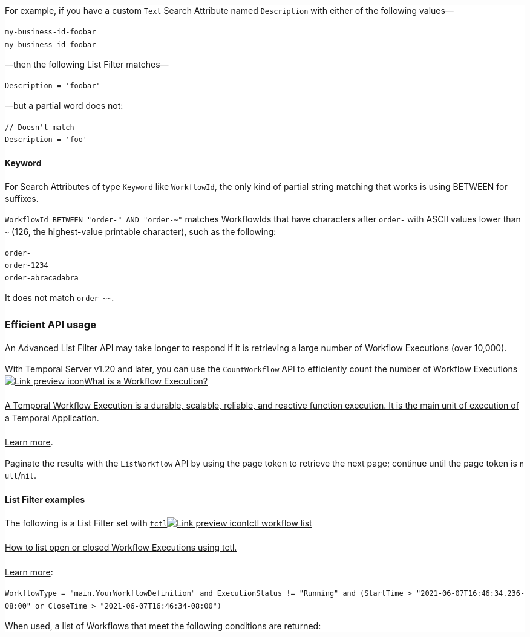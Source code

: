 For example, if you have a custom `Text` Search Attribute named `Description` with either of the following values—

```
my-business-id-foobar
my business id foobar
```

—then the following List Filter matches—

```
Description = 'foobar'
```

—but a partial word does not:

```
// Doesn't match
Description = 'foo'
```

#### Keyword

For Search Attributes of type `Keyword` like `WorkflowId`, the only kind of partial string matching that works is using BETWEEN for suffixes.

`WorkflowId BETWEEN "order-" AND "order-~"` matches WorkflowIds that have characters after `order-` with ASCII values lower than `~` (126, the highest-value printable character), such as the following:

```
order-
order-1234
order-abracadabra
```

It does not match `order-~~`.

### Efficient API usage

An Advanced List Filter API may take longer to respond if it is retrieving a large number of Workflow Executions (over 10,000).

With Temporal Server v1.20 and later, you can use the `CountWorkflow` API to efficiently count the number of <a class="tdlp" href="/workflows#workflow-execution">Workflow Executions<span class="tdlpiw"><img src="/img/link-preview-icon.svg" alt="Link preview icon" /></span><span class="tdlpc"><span class="tdlppt">What is a Workflow Execution?</span><br /><br /><span class="tdlppd">A Temporal Workflow Execution is a durable, scalable, reliable, and reactive function execution. It is the main unit of execution of a Temporal Application.</span><span class="tdlplm"><br /><br /><a class="tdlplma" href="/workflows#workflow-execution">Learn more</a></span></span></a>.

Paginate the results with the `ListWorkflow` API by using the page token to retrieve the next page; continue until the page token is `null`/`nil`.

#### List Filter examples

The following is a List Filter set with <a class="tdlp" href="/tctl-v1/workflow#list"> `tctl`<span class="tdlpiw"><img src="/img/link-preview-icon.svg" alt="Link preview icon" /></span><span class="tdlpc"><span class="tdlppt">tctl workflow list</span><br /><br /><span class="tdlppd">How to list open or closed Workflow Executions using tctl.</span><span class="tdlplm"><br /><br /><a class="tdlplma" href="/tctl-v1/workflow#list">Learn more</a></span></span></a>:

```
WorkflowType = "main.YourWorkflowDefinition" and ExecutionStatus != "Running" and (StartTime > "2021-06-07T16:46:34.236-08:00" or CloseTime > "2021-06-07T16:46:34-08:00")
```

When used, a list of Workflows that meet the following conditions are returned:
